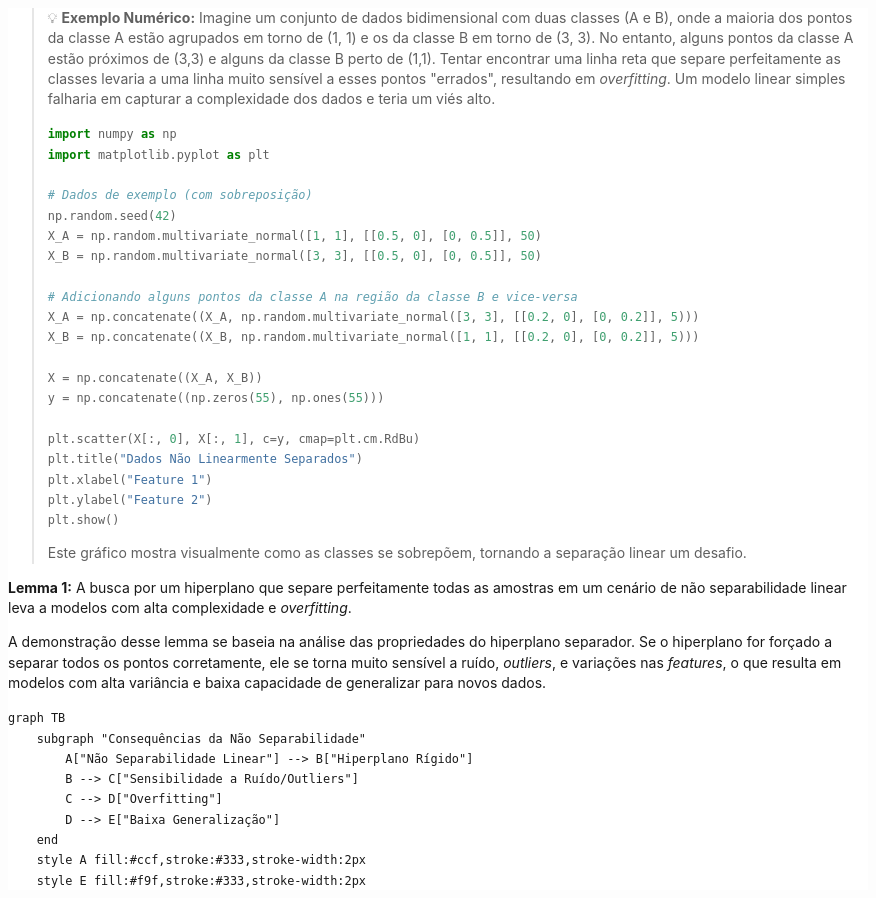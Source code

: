 > 💡 **Exemplo Numérico:**
> Imagine um conjunto de dados bidimensional com duas classes (A e B), onde a maioria dos pontos da classe A estão agrupados em torno de (1, 1) e os da classe B em torno de (3, 3). No entanto, alguns pontos da classe A estão próximos de (3,3) e alguns da classe B perto de (1,1). Tentar encontrar uma linha reta que separe perfeitamente as classes levaria a uma linha muito sensível a esses pontos "errados", resultando em *overfitting*. Um modelo linear simples falharia em capturar a complexidade dos dados e teria um viés alto.
>
> ```python
> import numpy as np
> import matplotlib.pyplot as plt
>
> # Dados de exemplo (com sobreposição)
> np.random.seed(42)
> X_A = np.random.multivariate_normal([1, 1], [[0.5, 0], [0, 0.5]], 50)
> X_B = np.random.multivariate_normal([3, 3], [[0.5, 0], [0, 0.5]], 50)
>
> # Adicionando alguns pontos da classe A na região da classe B e vice-versa
> X_A = np.concatenate((X_A, np.random.multivariate_normal([3, 3], [[0.2, 0], [0, 0.2]], 5)))
> X_B = np.concatenate((X_B, np.random.multivariate_normal([1, 1], [[0.2, 0], [0, 0.2]], 5)))
>
> X = np.concatenate((X_A, X_B))
> y = np.concatenate((np.zeros(55), np.ones(55)))
>
> plt.scatter(X[:, 0], X[:, 1], c=y, cmap=plt.cm.RdBu)
> plt.title("Dados Não Linearmente Separados")
> plt.xlabel("Feature 1")
> plt.ylabel("Feature 2")
> plt.show()
> ```
> Este gráfico mostra visualmente como as classes se sobrepõem, tornando a separação linear um desafio.

**Lemma 1:** A busca por um hiperplano que separe perfeitamente todas as amostras em um cenário de não separabilidade linear leva a modelos com alta complexidade e *overfitting*.

A demonstração desse lemma se baseia na análise das propriedades do hiperplano separador. Se o hiperplano for forçado a separar todos os pontos corretamente, ele se torna muito sensível a ruído, *outliers*, e variações nas *features*, o que resulta em modelos com alta variância e baixa capacidade de generalizar para novos dados.

```mermaid
graph TB
    subgraph "Consequências da Não Separabilidade"
        A["Não Separabilidade Linear"] --> B["Hiperplano Rígido"]
        B --> C["Sensibilidade a Ruído/Outliers"]
        C --> D["Overfitting"]
        D --> E["Baixa Generalização"]
    end
    style A fill:#ccf,stroke:#333,stroke-width:2px
    style E fill:#f9f,stroke:#333,stroke-width:2px
```
